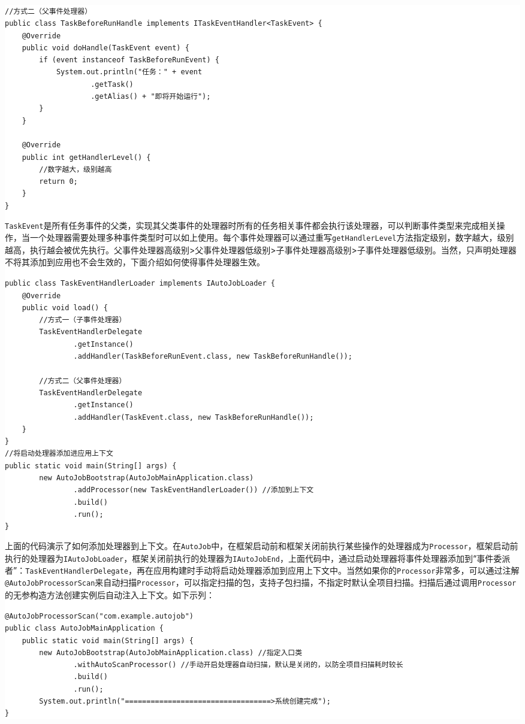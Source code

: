     //方式二（父事件处理器）
    public class TaskBeforeRunHandle implements ITaskEventHandler<TaskEvent> {
        @Override
        public void doHandle(TaskEvent event) {
            if (event instanceof TaskBeforeRunEvent) {
                System.out.println("任务：" + event
                        .getTask()
                        .getAlias() + "即将开始运行");
            }
        }
    
        @Override
        public int getHandlerLevel() {
            //数字越大，级别越高
            return 0;
        }
    }
    

`TaskEvent`是所有任务事件的父类，实现其父类事件的处理器时所有的任务相关事件都会执行该处理器，可以判断事件类型来完成相关操作，当一个处理器需要处理多种事件类型时可以如上使用。每个事件处理器可以通过重写`getHandlerLevel`方法指定级别，数字越大，级别越高，执行越会被优先执行。父事件处理器高级别>父事件处理器低级别>子事件处理器高级别>子事件处理器低级别。当然，只声明处理器不将其添加到应用也不会生效的，下面介绍如何使得事件处理器生效。

    public class TaskEventHandlerLoader implements IAutoJobLoader {
        @Override
        public void load() {
            //方式一（子事件处理器）
            TaskEventHandlerDelegate
                    .getInstance()
                    .addHandler(TaskBeforeRunEvent.class, new TaskBeforeRunHandle());
            
    		//方式二（父事件处理器）
            TaskEventHandlerDelegate
                    .getInstance()
                    .addHandler(TaskEvent.class, new TaskBeforeRunHandle());
        }
    }
    //将启动处理器添加进应用上下文
    public static void main(String[] args) {
            new AutoJobBootstrap(AutoJobMainApplication.class)
                    .addProcessor(new TaskEventHandlerLoader()) //添加到上下文
                    .build()
                    .run();
    }
    

上面的代码演示了如何添加处理器到上下文。在`AutoJob`中，在框架启动前和框架关闭前执行某些操作的处理器成为`Processor`，框架启动前执行的处理器为`IAutoJobLoader`，框架关闭前执行的处理器为`IAutoJobEnd`，上面代码中，通过启动处理器将事件处理器添加到“事件委派者”：`TaskEventHandlerDelegate`，再在应用构建时手动将启动处理器添加到应用上下文中。当然如果你的`Processor`非常多，可以通过注解`@AutoJobProcessorScan`来自动扫描`Processor`，可以指定扫描的包，支持子包扫描，不指定时默认全项目扫描。扫描后通过调用`Processor`的无参构造方法创建实例后自动注入上下文。如下示列：

    @AutoJobProcessorScan("com.example.autojob")
    public class AutoJobMainApplication {
        public static void main(String[] args) {
            new AutoJobBootstrap(AutoJobMainApplication.class) //指定入口类
                    .withAutoScanProcessor() //手动开启处理器自动扫描，默认是关闭的，以防全项目扫描耗时较长
                    .build()
                    .run();
            System.out.println("==================================>系统创建完成");
    }
    